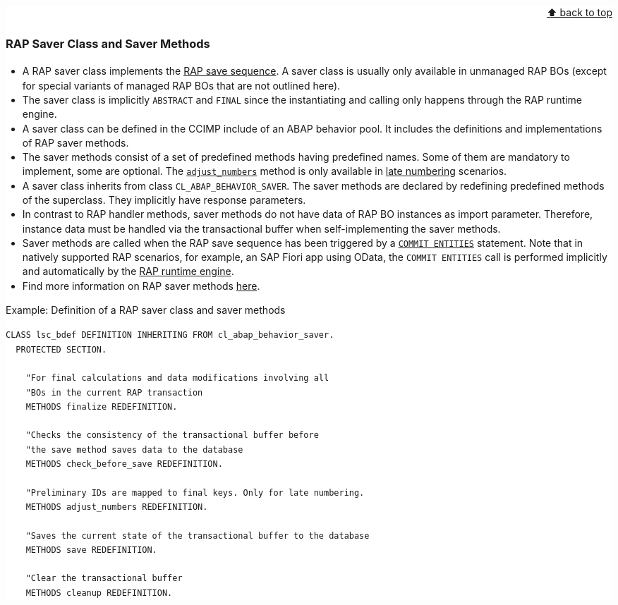 
<p align="right"><a href="#top">⬆️ back to top</a></p>

### RAP Saver Class and Saver Methods

-   A RAP saver class implements the [RAP save
    sequence](https://help.sap.com/doc/abapdocu_cp_index_htm/CLOUD/en-US/index.htm?file=abenrap_save_seq_glosry.htm "Glossary Entry").
    A saver class is usually only available in unmanaged RAP BOs (except
    for special variants of managed RAP BOs that are not outlined here).
-   The saver class is implicitly `ABSTRACT` and `FINAL`
    since the instantiating and calling only happens through the RAP
    runtime engine.
-   A saver class can be defined in the CCIMP include of an ABAP
    behavior pool. It includes the definitions and implementations of
    RAP saver methods.
-   The saver methods consist of a set of predefined methods having
    predefined names. Some of them are mandatory to implement, some are
    optional. The
    [`adjust_numbers`](https://help.sap.com/doc/abapdocu_cp_index_htm/CLOUD/en-US/index.htm?file=abensaver_adjust_numbers.htm)
    method is only available in [late
    numbering](https://help.sap.com/doc/abapdocu_cp_index_htm/CLOUD/en-US/index.htm?file=abenrap_late_numbering_glosry.htm "Glossary Entry")
    scenarios.
-   A saver class inherits from class
    `CL_ABAP_BEHAVIOR_SAVER`. The saver methods are
    declared by redefining predefined methods of the superclass. They
    implicitly have response parameters.
-   In contrast to RAP handler methods, saver methods do not have data
    of RAP BO instances as import parameter. Therefore, instance data
    must be handled via the transactional buffer when self-implementing
    the saver methods.
-   Saver methods are called when the RAP save sequence has been triggered by a [`COMMIT
    ENTITIES`](https://help.sap.com/doc/abapdocu_cp_index_htm/CLOUD/en-US/index.htm?file=abapcommit_entities.htm)
    statement. Note that in natively supported RAP scenarios, for example, an SAP Fiori app using OData, the `COMMIT ENTITIES` call is performed implicitly and automatically by the [RAP runtime engine](https://help.sap.com/doc/abapdocu_cp_index_htm/CLOUD/en-US/index.htm?file=abenrap_runtime_engine_glosry.htm).
-   Find more information on RAP saver methods
    [here](https://help.sap.com/doc/abapdocu_cp_index_htm/CLOUD/en-US/index.htm?file=abenabp_saver_class.htm).

Example: Definition of a RAP saver class and saver methods
``` abap
CLASS lsc_bdef DEFINITION INHERITING FROM cl_abap_behavior_saver.
  PROTECTED SECTION.

    "For final calculations and data modifications involving all
    "BOs in the current RAP transaction
    METHODS finalize REDEFINITION.

    "Checks the consistency of the transactional buffer before
    "the save method saves data to the database
    METHODS check_before_save REDEFINITION.

    "Preliminary IDs are mapped to final keys. Only for late numbering.
    METHODS adjust_numbers REDEFINITION.

    "Saves the current state of the transactional buffer to the database
    METHODS save REDEFINITION.

    "Clear the transactional buffer
    METHODS cleanup REDEFINITION.
```